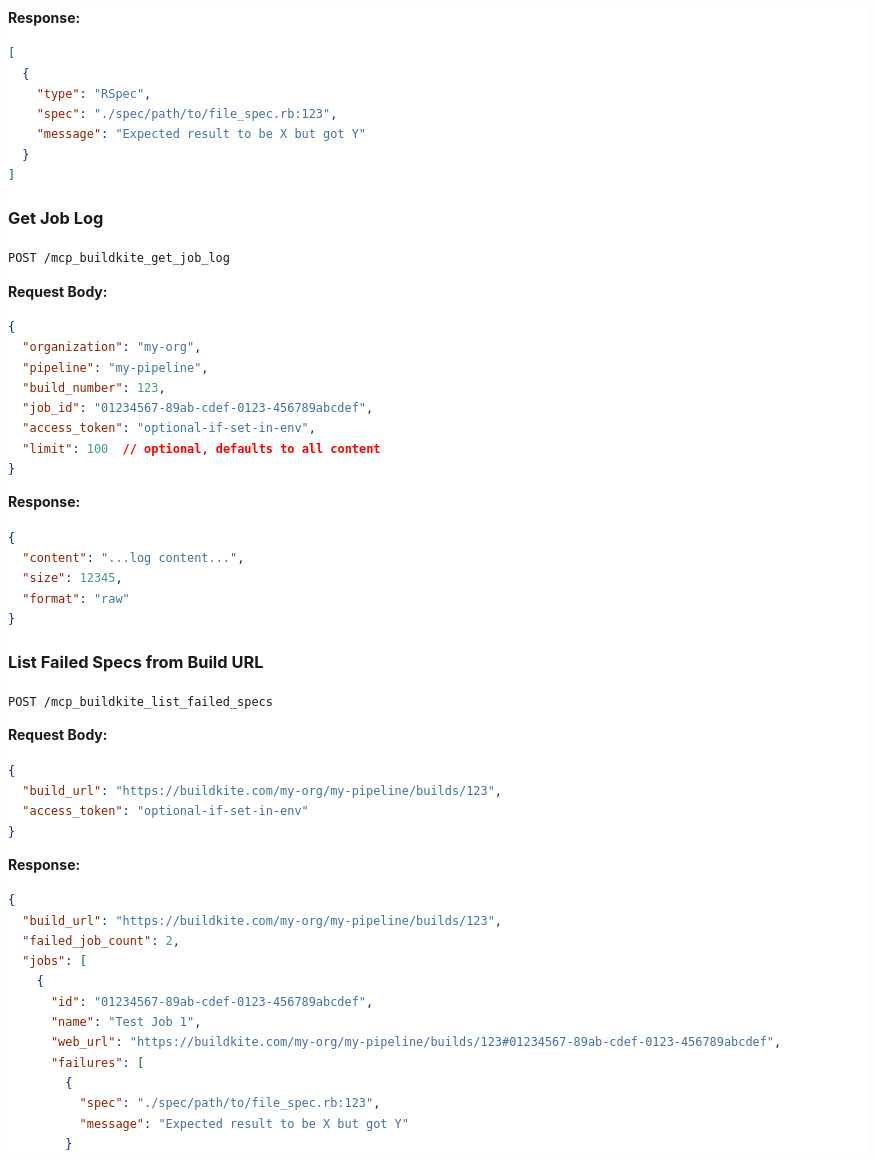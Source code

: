 **Response:**
```json
[
  {
    "type": "RSpec",
    "spec": "./spec/path/to/file_spec.rb:123",
    "message": "Expected result to be X but got Y"
  }
]
```

### Get Job Log

```
POST /mcp_buildkite_get_job_log
```

**Request Body:**
```json
{
  "organization": "my-org",
  "pipeline": "my-pipeline",
  "build_number": 123,
  "job_id": "01234567-89ab-cdef-0123-456789abcdef",
  "access_token": "optional-if-set-in-env",
  "limit": 100  // optional, defaults to all content
}
```

**Response:**
```json
{
  "content": "...log content...",
  "size": 12345,
  "format": "raw"
}
```

### List Failed Specs from Build URL

```
POST /mcp_buildkite_list_failed_specs
```

**Request Body:**
```json
{
  "build_url": "https://buildkite.com/my-org/my-pipeline/builds/123",
  "access_token": "optional-if-set-in-env"
}
```

**Response:**
```json
{
  "build_url": "https://buildkite.com/my-org/my-pipeline/builds/123",
  "failed_job_count": 2,
  "jobs": [
    {
      "id": "01234567-89ab-cdef-0123-456789abcdef",
      "name": "Test Job 1",
      "web_url": "https://buildkite.com/my-org/my-pipeline/builds/123#01234567-89ab-cdef-0123-456789abcdef",
      "failures": [
        {
          "spec": "./spec/path/to/file_spec.rb:123",
          "message": "Expected result to be X but got Y"
        }
```